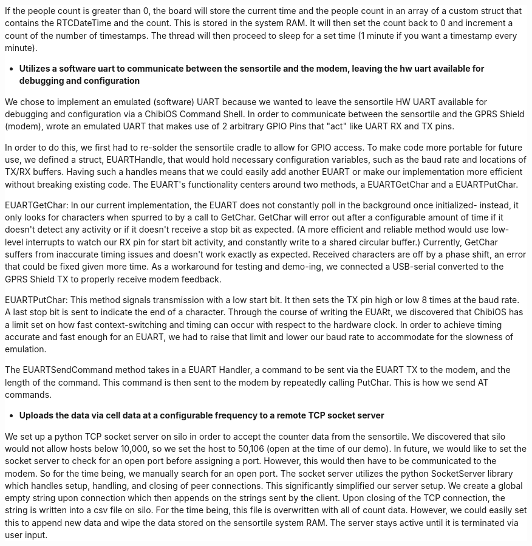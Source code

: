 If the people count is greater than 0, the board will store the current time and the people count in an array of a custom struct that contains the RTCDateTime and the count. This is stored in the system RAM. It will then set the count back to 0 and increment a count of the number of timestamps. The thread will then proceed to sleep for a set time (1 minute if you want a timestamp every minute).

* **Utilizes a software uart to communicate between the sensortile and the modem, leaving the hw uart available for debugging and configuration**

We chose to implement an emulated (software) UART because we wanted to leave the sensortile HW UART available for debugging and configuration via a ChibiOS Command Shell. In order to communicate between the sensortile and the GPRS Shield (modem), wrote an emulated UART that makes use of 2 arbitrary GPIO Pins that "act" like UART RX and TX pins. 

In order to do this, we first had to re-solder the sensortile cradle to allow for GPIO access. To make code more portable for future use, we defined a struct, EUARTHandle, that would hold necessary configuration variables, such as the baud rate and locations of TX/RX buffers. Having such a handles means that we could easily add another EUART or make our implementation more efficient without breaking existing code. The EUART's functionality centers around two methods, a EUARTGetChar and a EUARTPutChar. 

EUARTGetChar: In our current implementation, the EUART does not constantly poll in the background once initialized- instead, it only looks for characters when spurred to by a call to GetChar. GetChar will error out after a configurable amount of time if it doesn't detect any activity or if it doesn't receive a stop bit as expected. (A more efficient and reliable method would use low-level interrupts to watch our RX pin for start bit activity, and constantly write to a shared circular buffer.) Currently, GetChar suffers from inaccurate timing issues and doesn't work exactly as expected. Received characters are off by a phase shift, an error that could be fixed given more time. As a workaround for testing and demo-ing, we connected a USB-serial converted to the GPRS Shield TX to properly receive modem feedback.

EUARTPutChar: This method signals transmission with a low start bit. It then sets the TX pin high or low 8 times at the baud rate. A last stop bit is sent to indicate the end of a character. Through the course of writing the EUARt, we discovered that ChibiOS has a limit set on how fast context-switching and timing can occur with respect to the hardware clock. In order to achieve timing accurate and fast enough for an EUART, we had to raise that limit and lower our baud rate to accommodate for the slowness of emulation. 

The EUARTSendCommand method takes in a EUART Handler, a command to be sent via the EUART TX to the modem, and the length of the command. This command is then sent to the modem by repeatedly calling PutChar. This is how we send AT commands.

* **Uploads the data via cell data at a configurable frequency to a remote TCP socket server**

We set up a python TCP socket server on silo in order to accept the counter data from the sensortile. We discovered that silo would not allow hosts below 10,000, so we set the host to 50,106 (open at the time of our demo). In future, we would like to set the socket server to check for an open port before assigning a port. However, this would then have to be communicated to the modem. So for the time being, we manually search for an open port. The socket server utilizes the python SocketServer library which handles setup, handling, and closing of peer connections. This significantly simplified our server setup. We create a global empty string upon connection which then appends on the strings sent by the client. Upon closing of the TCP connection, the string is written into a csv file on silo. For the time being, this file is overwritten with all of count data. However, we could easily set this to append new data and wipe the data stored on the sensortile system RAM. The server stays active until it is terminated via user input.
